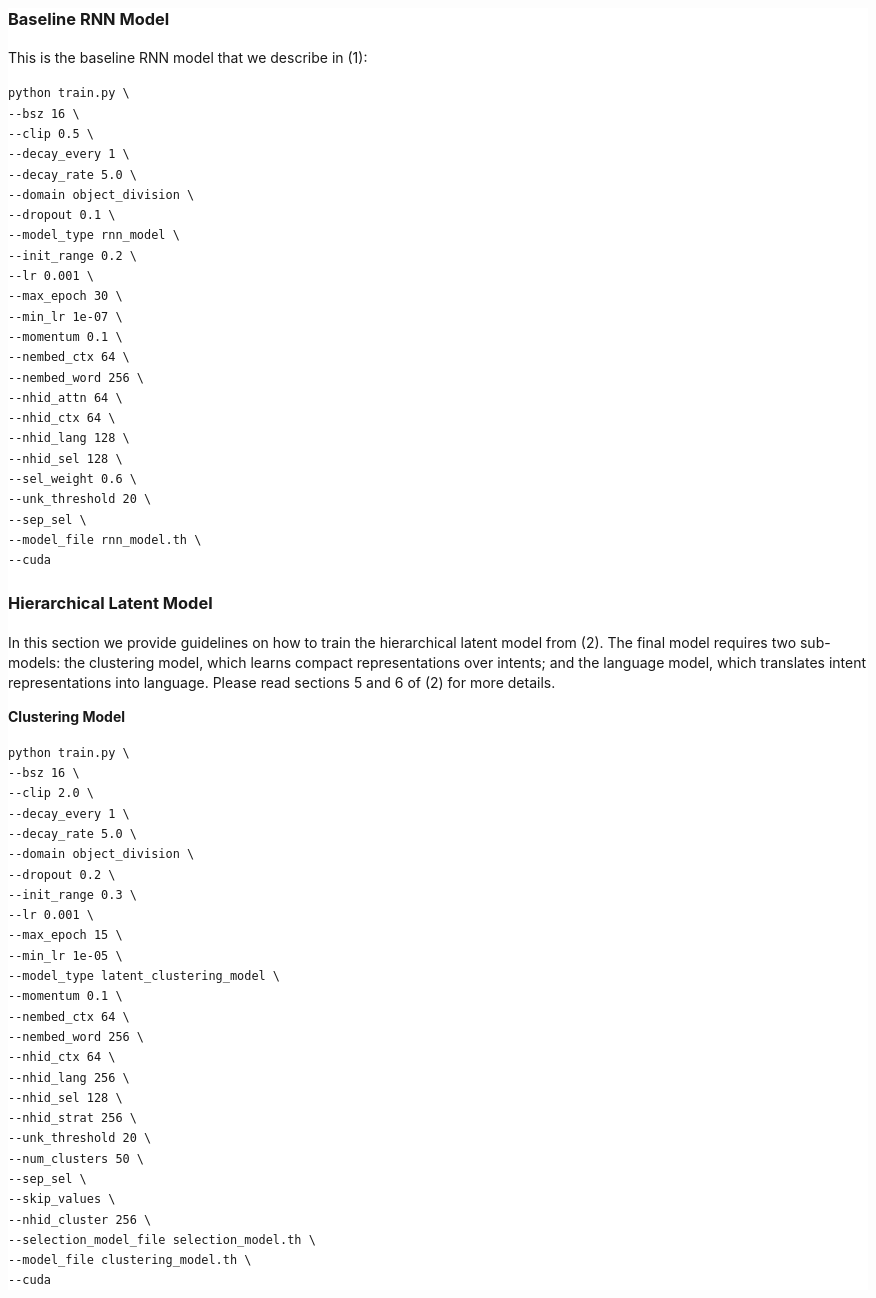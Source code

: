 ### Baseline RNN Model
This is the baseline RNN model that we describe in (1):
```
python train.py \
--bsz 16 \
--clip 0.5 \
--decay_every 1 \
--decay_rate 5.0 \
--domain object_division \
--dropout 0.1 \
--model_type rnn_model \
--init_range 0.2 \
--lr 0.001 \
--max_epoch 30 \
--min_lr 1e-07 \
--momentum 0.1 \
--nembed_ctx 64 \
--nembed_word 256 \
--nhid_attn 64 \
--nhid_ctx 64 \
--nhid_lang 128 \
--nhid_sel 128 \
--sel_weight 0.6 \
--unk_threshold 20 \
--sep_sel \
--model_file rnn_model.th \
--cuda
```

### Hierarchical Latent Model
In this section we provide guidelines on how to train the hierarchical latent model from (2). The final model requires two sub-models: the clustering model, which learns compact representations over intents; and the language model, which translates intent representations into language. Please read sections 5 and 6 of (2) for more details.

**Clustering Model**
```
python train.py \
--bsz 16 \
--clip 2.0 \
--decay_every 1 \
--decay_rate 5.0 \
--domain object_division \
--dropout 0.2 \
--init_range 0.3 \
--lr 0.001 \
--max_epoch 15 \
--min_lr 1e-05 \
--model_type latent_clustering_model \
--momentum 0.1 \
--nembed_ctx 64 \
--nembed_word 256 \
--nhid_ctx 64 \
--nhid_lang 256 \
--nhid_sel 128 \
--nhid_strat 256 \
--unk_threshold 20 \
--num_clusters 50 \
--sep_sel \
--skip_values \
--nhid_cluster 256 \
--selection_model_file selection_model.th \
--model_file clustering_model.th \
--cuda
```